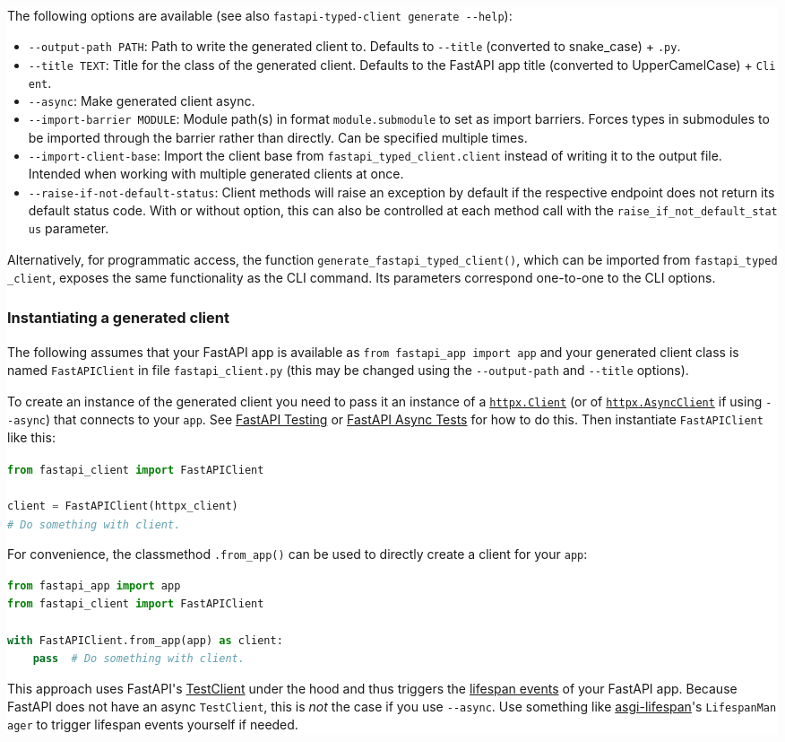 The following options are available (see also `fastapi-typed-client generate --help`):

- `--output-path PATH`: Path to write the generated client to. Defaults to `--title` (converted to snake_case) + `.py`.
- `--title TEXT`: Title for the class of the generated client. Defaults to the FastAPI app title (converted to UpperCamelCase) + `Client`.
- `--async`: Make generated client async.
- `--import-barrier MODULE`:  Module path(s) in format `module.submodule` to set as import barriers. Forces types in submodules to be imported through the barrier rather than directly. Can be specified multiple times.
- `--import-client-base`: Import the client base from `fastapi_typed_client.client` instead of writing it to the output file. Intended when working with multiple generated clients at once.
- `--raise-if-not-default-status`: Client methods will raise an exception by default if the respective endpoint does not return its default status code. With or without option, this can also be controlled at each method call with the `raise_if_not_default_status` parameter.  

Alternatively, for programmatic access, the function `generate_fastapi_typed_client()`, which can be imported from `fastapi_typed_client`, exposes the same functionality as the CLI command. Its parameters correspond one-to-one to the CLI options.

### Instantiating a generated client

The following assumes that your FastAPI app is available as `from fastapi_app import app` and your generated client class is named `FastAPIClient` in file `fastapi_client.py` (this may be changed using the `--output-path` and `--title` options).

To create an instance of the generated client you need to pass it an instance of a [`httpx.Client`](https://www.python-httpx.org/api/#client) (or of [`httpx.AsyncClient`](https://www.python-httpx.org/api/#asyncclient) if using `--async`) that connects to your `app`. See [FastAPI Testing](https://fastapi.tiangolo.com/tutorial/testing/) or [FastAPI Async Tests](https://fastapi.tiangolo.com/advanced/async-tests/) for how to do this. Then instantiate `FastAPIClient` like this:

```python
from fastapi_client import FastAPIClient

client = FastAPIClient(httpx_client)
# Do something with client.
```

For convenience, the classmethod `.from_app()` can be used to directly create a client for your `app`:

```python
from fastapi_app import app
from fastapi_client import FastAPIClient

with FastAPIClient.from_app(app) as client:
    pass  # Do something with client.
```

This approach uses FastAPI's [TestClient](https://fastapi.tiangolo.com/reference/testclient/) under the hood and thus triggers the [lifespan events](https://fastapi.tiangolo.com/advanced/testing-events/) of your FastAPI app. Because FastAPI does not have an async `TestClient`, this is _not_ the case if you use `--async`. Use something like [asgi-lifespan](https://github.com/florimondmanca/asgi-lifespan)'s `LifespanManager` to trigger lifespan events yourself if needed.
